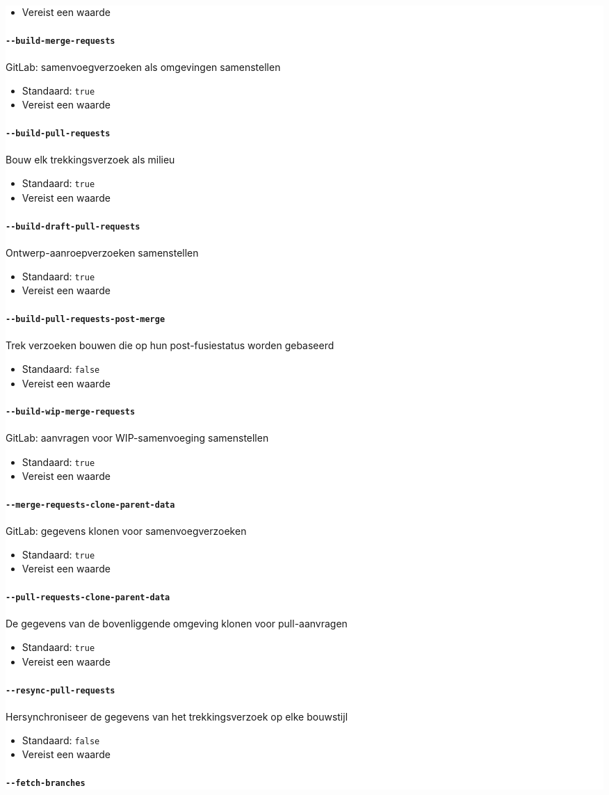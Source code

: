 - Vereist een waarde

#### `--build-merge-requests`

GitLab: samenvoegverzoeken als omgevingen samenstellen

- Standaard: `true`
- Vereist een waarde

#### `--build-pull-requests`

Bouw elk trekkingsverzoek als milieu

- Standaard: `true`
- Vereist een waarde

#### `--build-draft-pull-requests`

Ontwerp-aanroepverzoeken samenstellen

- Standaard: `true`
- Vereist een waarde

#### `--build-pull-requests-post-merge`

Trek verzoeken bouwen die op hun post-fusiestatus worden gebaseerd

- Standaard: `false`
- Vereist een waarde

#### `--build-wip-merge-requests`

GitLab: aanvragen voor WIP-samenvoeging samenstellen

- Standaard: `true`
- Vereist een waarde

#### `--merge-requests-clone-parent-data`

GitLab: gegevens klonen voor samenvoegverzoeken

- Standaard: `true`
- Vereist een waarde

#### `--pull-requests-clone-parent-data`

De gegevens van de bovenliggende omgeving klonen voor pull-aanvragen

- Standaard: `true`
- Vereist een waarde

#### `--resync-pull-requests`

Hersynchroniseer de gegevens van het trekkingsverzoek op elke bouwstijl

- Standaard: `false`
- Vereist een waarde

#### `--fetch-branches`
